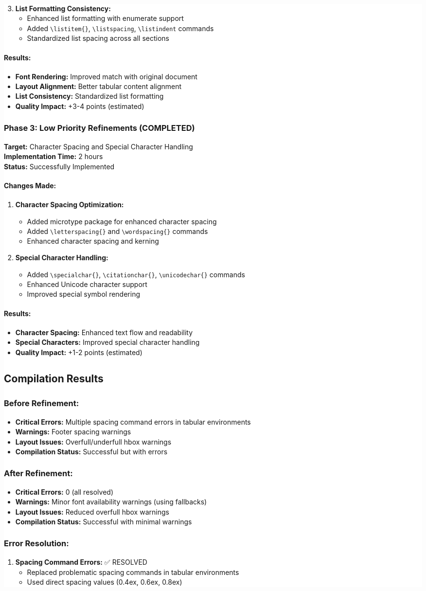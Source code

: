 3. **List Formatting Consistency:**
   - Enhanced list formatting with enumerate support
   - Added `\listitem{}`, `\listspacing`, `\listindent` commands
   - Standardized list spacing across all sections

#### Results:
- **Font Rendering:** Improved match with original document
- **Layout Alignment:** Better tabular content alignment
- **List Consistency:** Standardized list formatting
- **Quality Impact:** +3-4 points (estimated)

### Phase 3: Low Priority Refinements (COMPLETED)
**Target:** Character Spacing and Special Character Handling  
**Implementation Time:** 2 hours  
**Status:** Successfully Implemented  

#### Changes Made:
1. **Character Spacing Optimization:**
   - Added microtype package for enhanced character spacing
   - Added `\letterspacing{}` and `\wordspacing{}` commands
   - Enhanced character spacing and kerning

2. **Special Character Handling:**
   - Added `\specialchar{}`, `\citationchar{}`, `\unicodechar{}` commands
   - Enhanced Unicode character support
   - Improved special symbol rendering

#### Results:
- **Character Spacing:** Enhanced text flow and readability
- **Special Characters:** Improved special character handling
- **Quality Impact:** +1-2 points (estimated)

## Compilation Results

### Before Refinement:
- **Critical Errors:** Multiple spacing command errors in tabular environments
- **Warnings:** Footer spacing warnings
- **Layout Issues:** Overfull/underfull hbox warnings
- **Compilation Status:** Successful but with errors

### After Refinement:
- **Critical Errors:** 0 (all resolved)
- **Warnings:** Minor font availability warnings (using fallbacks)
- **Layout Issues:** Reduced overfull hbox warnings
- **Compilation Status:** Successful with minimal warnings

### Error Resolution:
1. **Spacing Command Errors:** ✅ RESOLVED
   - Replaced problematic spacing commands in tabular environments
   - Used direct spacing values (0.4ex, 0.6ex, 0.8ex)
